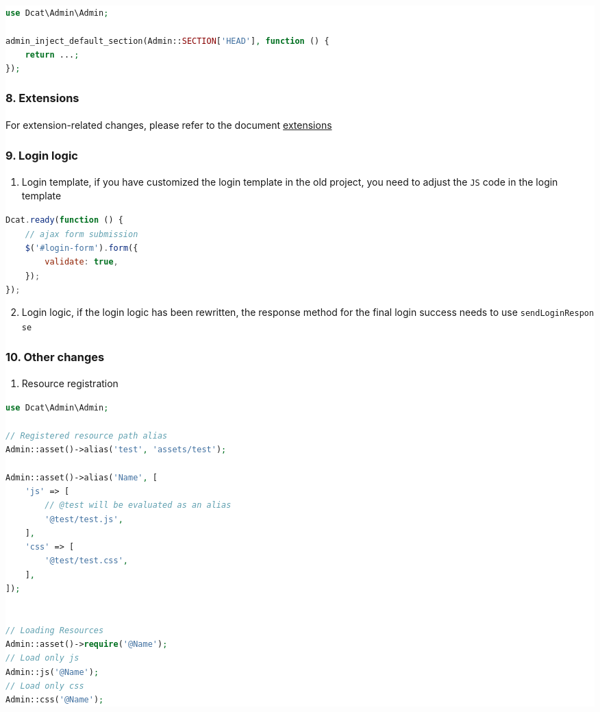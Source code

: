 ```php
use Dcat\Admin\Admin;

admin_inject_default_section(Admin::SECTION['HEAD'], function () {
    return ...;
});
```


### 8. Extensions

For extension-related changes, please refer to the document [extensions](extension-install.md)

### 9. Login logic
1. Login template, if you have customized the login template in the old project, you need to adjust the `JS` code in the login template
```js
Dcat.ready(function () {
    // ajax form submission
    $('#login-form').form({
        validate: true,
    });
});
```

2. Login logic, if the login logic has been rewritten, the response method for the final login success needs to use `sendLoginResponse`

### 10. Other changes

1. Resource registration
```php
use Dcat\Admin\Admin;

// Registered resource path alias
Admin::asset()->alias('test', 'assets/test');

Admin::asset()->alias('Name', [ 
    'js' => [
        // @test will be evaluated as an alias
        '@test/test.js',
    ],
    'css' => [
        '@test/test.css',
    ],
]);


// Loading Resources
Admin::asset()->require('@Name');
// Load only js
Admin::js('@Name');
// Load only css
Admin::css('@Name');
```




